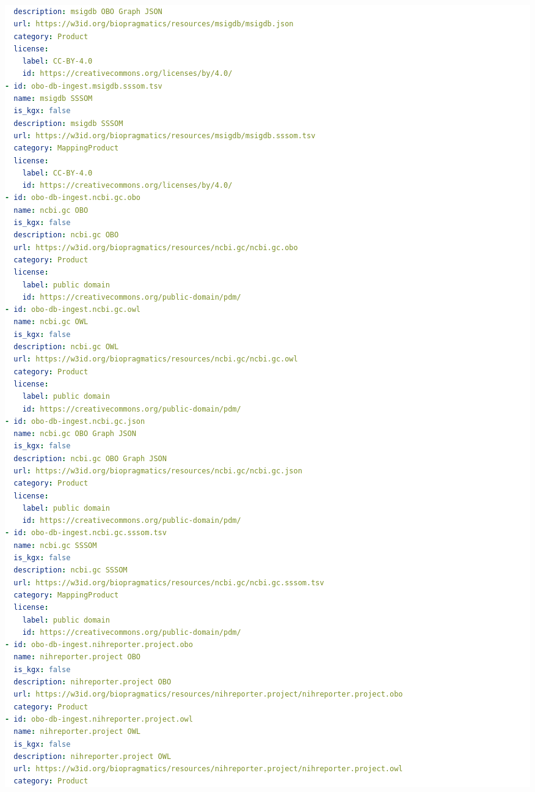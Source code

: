 ```yaml
  description: msigdb OBO Graph JSON
  url: https://w3id.org/biopragmatics/resources/msigdb/msigdb.json
  category: Product
  license:
    label: CC-BY-4.0
    id: https://creativecommons.org/licenses/by/4.0/
- id: obo-db-ingest.msigdb.sssom.tsv
  name: msigdb SSSOM
  is_kgx: false
  description: msigdb SSSOM
  url: https://w3id.org/biopragmatics/resources/msigdb/msigdb.sssom.tsv
  category: MappingProduct
  license:
    label: CC-BY-4.0
    id: https://creativecommons.org/licenses/by/4.0/
- id: obo-db-ingest.ncbi.gc.obo
  name: ncbi.gc OBO
  is_kgx: false
  description: ncbi.gc OBO
  url: https://w3id.org/biopragmatics/resources/ncbi.gc/ncbi.gc.obo
  category: Product
  license:
    label: public domain
    id: https://creativecommons.org/public-domain/pdm/
- id: obo-db-ingest.ncbi.gc.owl
  name: ncbi.gc OWL
  is_kgx: false
  description: ncbi.gc OWL
  url: https://w3id.org/biopragmatics/resources/ncbi.gc/ncbi.gc.owl
  category: Product
  license:
    label: public domain
    id: https://creativecommons.org/public-domain/pdm/
- id: obo-db-ingest.ncbi.gc.json
  name: ncbi.gc OBO Graph JSON
  is_kgx: false
  description: ncbi.gc OBO Graph JSON
  url: https://w3id.org/biopragmatics/resources/ncbi.gc/ncbi.gc.json
  category: Product
  license:
    label: public domain
    id: https://creativecommons.org/public-domain/pdm/
- id: obo-db-ingest.ncbi.gc.sssom.tsv
  name: ncbi.gc SSSOM
  is_kgx: false
  description: ncbi.gc SSSOM
  url: https://w3id.org/biopragmatics/resources/ncbi.gc/ncbi.gc.sssom.tsv
  category: MappingProduct
  license:
    label: public domain
    id: https://creativecommons.org/public-domain/pdm/
- id: obo-db-ingest.nihreporter.project.obo
  name: nihreporter.project OBO
  is_kgx: false
  description: nihreporter.project OBO
  url: https://w3id.org/biopragmatics/resources/nihreporter.project/nihreporter.project.obo
  category: Product
- id: obo-db-ingest.nihreporter.project.owl
  name: nihreporter.project OWL
  is_kgx: false
  description: nihreporter.project OWL
  url: https://w3id.org/biopragmatics/resources/nihreporter.project/nihreporter.project.owl
  category: Product
```